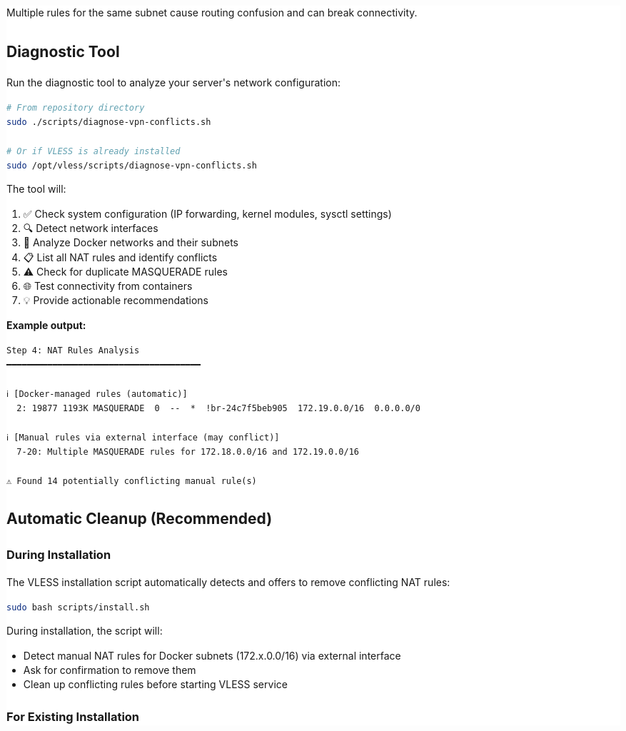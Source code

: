 Multiple rules for the same subnet cause routing confusion and can break connectivity.

## Diagnostic Tool

Run the diagnostic tool to analyze your server's network configuration:

```bash
# From repository directory
sudo ./scripts/diagnose-vpn-conflicts.sh

# Or if VLESS is already installed
sudo /opt/vless/scripts/diagnose-vpn-conflicts.sh
```

The tool will:
1. ✅ Check system configuration (IP forwarding, kernel modules, sysctl settings)
2. 🔍 Detect network interfaces
3. 🐳 Analyze Docker networks and their subnets
4. 📋 List all NAT rules and identify conflicts
5. ⚠️  Check for duplicate MASQUERADE rules
6. 🌐 Test connectivity from containers
7. 💡 Provide actionable recommendations

**Example output:**
```
Step 4: NAT Rules Analysis
━━━━━━━━━━━━━━━━━━━━━━━━━━━━━━━━━━━━━━

ℹ [Docker-managed rules (automatic)]
  2: 19877 1193K MASQUERADE  0  --  *  !br-24c7f5beb905  172.19.0.0/16  0.0.0.0/0

ℹ [Manual rules via external interface (may conflict)]
  7-20: Multiple MASQUERADE rules for 172.18.0.0/16 and 172.19.0.0/16

⚠ Found 14 potentially conflicting manual rule(s)
```

## Automatic Cleanup (Recommended)

### During Installation

The VLESS installation script automatically detects and offers to remove conflicting NAT rules:

```bash
sudo bash scripts/install.sh
```

During installation, the script will:
- Detect manual NAT rules for Docker subnets (172.x.0.0/16) via external interface
- Ask for confirmation to remove them
- Clean up conflicting rules before starting VLESS service

### For Existing Installation
